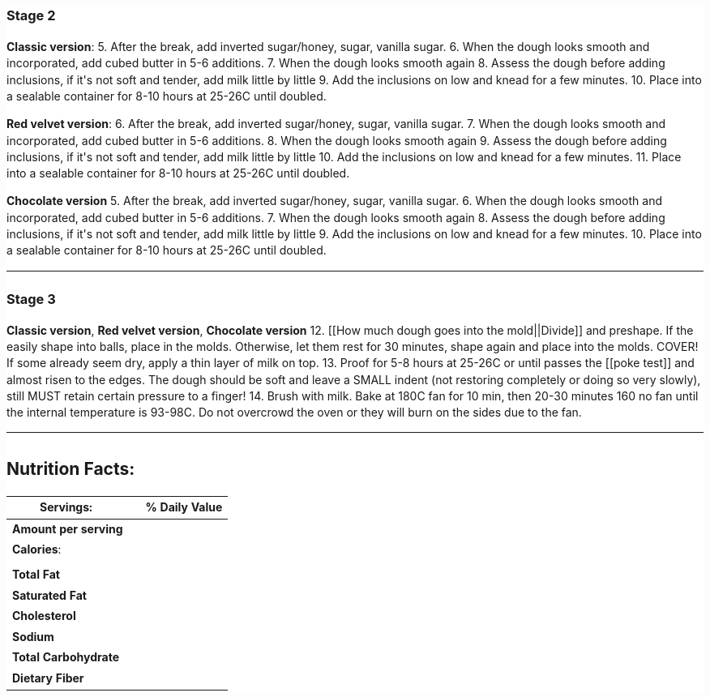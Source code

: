 ### Stage 2

**Classic version**:
5. After the break, add inverted sugar/honey, sugar, vanilla sugar.
6. When the dough looks smooth and incorporated, add cubed butter in 5-6 additions.
7. When the dough looks smooth again
8. Assess the dough before adding inclusions, if it's not soft and tender, add milk little by little
9. Add the inclusions on low and knead for a few minutes.
10. Place into a sealable container for 8-10 hours at 25-26C until doubled.

**Red velvet version**:
6. After the break, add inverted sugar/honey, sugar, vanilla sugar.
7. When the dough looks smooth and incorporated, add cubed butter in 5-6 additions.
8. When the dough looks smooth again
9. Assess the dough before adding inclusions, if it's not soft and tender, add milk little by little
10. Add the inclusions on low and knead for a few minutes.
11. Place into a sealable container for 8-10 hours at 25-26C until doubled.

**Chocolate version**
5. After the break, add inverted sugar/honey, sugar, vanilla sugar.
6. When the dough looks smooth and incorporated, add cubed butter in 5-6 additions.
7. When the dough looks smooth again
8. Assess the dough before adding inclusions, if it's not soft and tender, add milk little by little
9. Add the inclusions on low and knead for a few minutes.
10. Place into a sealable container for 8-10 hours at 25-26C until doubled.


---

### Stage 3

**Classic version**, **Red velvet version**, **Chocolate version**
12. [[How much dough goes into the mold||Divide]] and preshape. If the easily shape into balls,  place in the molds. Otherwise, let them rest for 30 minutes, shape again and place into the molds. COVER! If some already seem dry, apply a thin layer of milk on top.
13. Proof for 5-8 hours at 25-26C or until passes the [[poke test]] and almost risen to the edges. The dough should be soft and leave a SMALL indent (not restoring completely or doing so very slowly), still MUST retain certain pressure to a finger!
14. Brush with milk. Bake at 180C fan for 10 min, then 20-30 minutes 160 no fan until the internal temperature is 93-98C. Do not overcrowd the oven or they will burn on the sides due to the fan.


---
## Nutrition Facts:

| **Servings:**          |     | % Daily Value |
| ---------------------- | --- | ------------- |
| **Amount per serving** |     |               |
| **Calories**:          |     |               |
|                        |     |               |
| **Total Fat**          |     |               |
| **Saturated Fat**      |     |               |
| **Cholesterol**        |     |               |
| **Sodium**             |     |               |
| **Total Carbohydrate** |     |               |
| **Dietary Fiber**      |     |               |